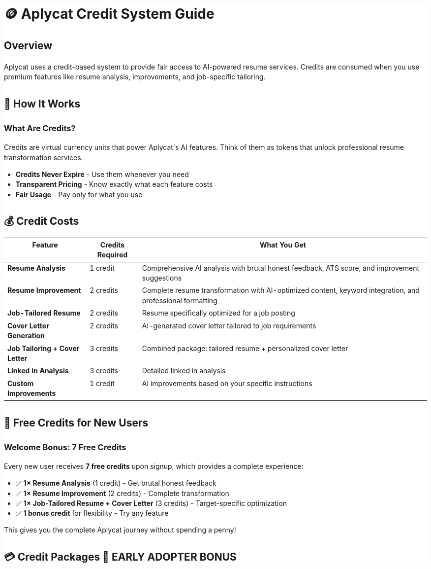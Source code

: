 # 🪙 Aplycat Credit System Guide

## Overview

Aplycat uses a credit-based system to provide fair access to AI-powered resume services. Credits are consumed when you use premium features like resume analysis, improvements, and job-specific tailoring.

## 🎯 How It Works

### What Are Credits?

Credits are virtual currency units that power Aplycat's AI features. Think of them as tokens that unlock professional resume transformation services.

- **Credits Never Expire** - Use them whenever you need
- **Transparent Pricing** - Know exactly what each feature costs
- **Fair Usage** - Pay only for what you use

## 💰 Credit Costs

| Feature                          | Credits Required | What You Get                                                                                               |
| -------------------------------- | ---------------- | ---------------------------------------------------------------------------------------------------------- |
| **Resume Analysis**              | 1 credit         | Comprehensive AI analysis with brutal honest feedback, ATS score, and improvement suggestions              |
| **Resume Improvement**           | 2 credits        | Complete resume transformation with AI-optimized content, keyword integration, and professional formatting |
| **Job-Tailored Resume**          | 2 credits        | Resume specifically optimized for a job posting                                                            |
| **Cover Letter Generation**      | 2 credits        | AI-generated cover letter tailored to job requirements                                                     |
| **Job Tailoring + Cover Letter** | 3 credits        | Combined package: tailored resume + personalized cover letter                                              |
| **Linked in Analysis**           | 3 credits        | Detailed linked in analysis                                                                                |
| **Custom Improvements**          | 1 credit         | AI improvements based on your specific instructions                                                        |

## 🎁 Free Credits for New Users

### Welcome Bonus: 7 Free Credits

Every new user receives **7 free credits** upon signup, which provides a complete experience:

- ✅ **1× Resume Analysis** (1 credit) - Get brutal honest feedback
- ✅ **1× Resume Improvement** (2 credits) - Complete transformation
- ✅ **1× Job-Tailored Resume + Cover Letter** (3 credits) - Target-specific optimization
- ✅ **1 bonus credit** for flexibility - Try any feature

This gives you the complete Aplycat journey without spending a penny!

## 💳 Credit Packages 🚀 EARLY ADOPTER BONUS
